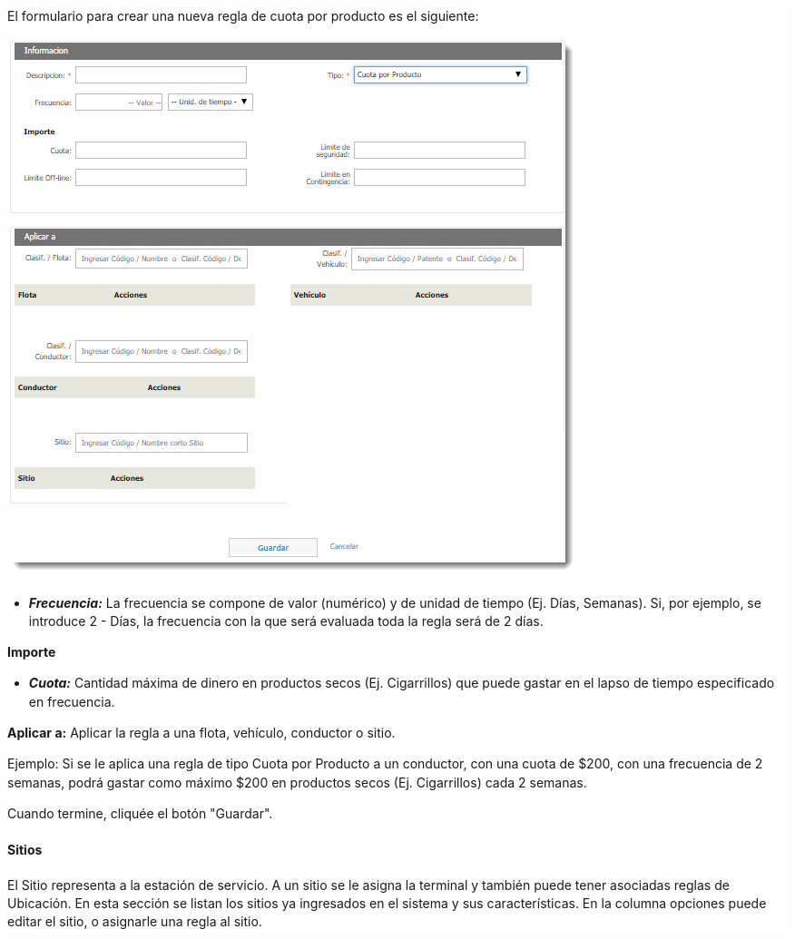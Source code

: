 El formulario para crear una nueva regla de cuota por producto es el siguiente:

![Nueva Regla Cuota Por Producto](Content/Includes/AN-HomeBase-UserManal-SP/nuevaReglaCuotaPorProducto.png)

* ***Frecuencia:*** La frecuencia se compone de valor (numérico) y de unidad de tiempo (Ej. Días, Semanas). Si, por ejemplo, se introduce 2 - Días, la frecuencia con la que será evaluada toda la regla será de 2 días.

**Importe**

* ***Cuota:*** Cantidad máxima de dinero en productos secos (Ej. Cigarrillos) que puede gastar en el lapso de tiempo especificado en frecuencia.

**Aplicar a:** Aplicar la regla a una flota, vehículo, conductor o sitio.

Ejemplo: Si se le aplica una regla de tipo Cuota por Producto a un conductor, con una cuota de $200, con una frecuencia de 2 semanas, podrá gastar como máximo $200 en productos secos (Ej. Cigarrillos) cada 2 semanas.

Cuando termine, cliquée el botón "Guardar".

#### Sitios

El Sitio representa a la estación de servicio. A un sitio se le asigna la terminal y también puede tener asociadas reglas de Ubicación. En esta sección se listan los sitios ya ingresados en el sistema y sus características. En la columna opciones puede editar el sitio, o asignarle una regla al sitio.
